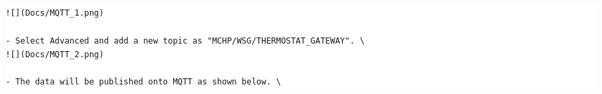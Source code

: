 	![](Docs/MQTT_1.png)
		
	- Select Advanced and add a new topic as "MCHP/WSG/THERMOSTAT_GATEWAY". \
	![](Docs/MQTT_2.png)
		
	- The data will be published onto MQTT as shown below. \
